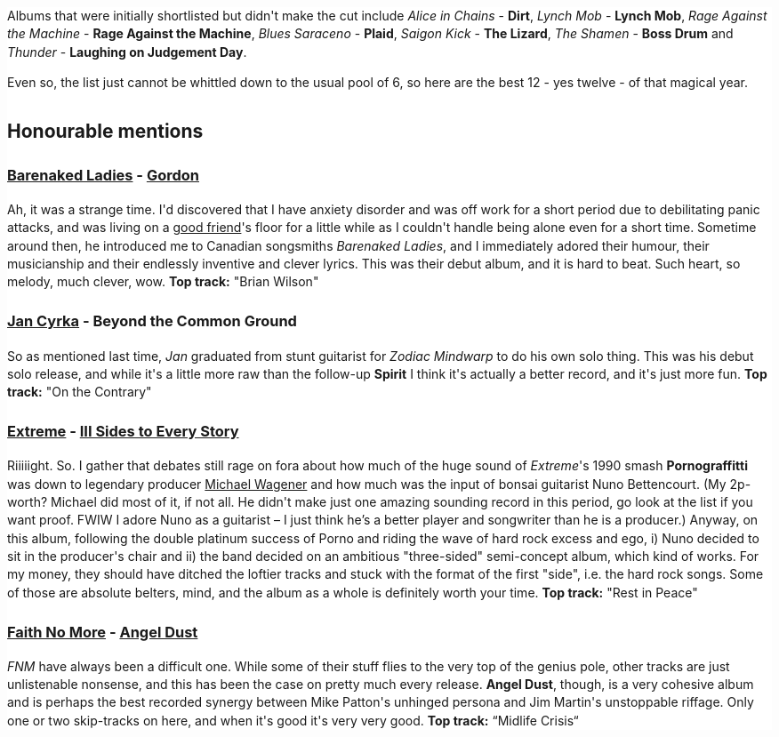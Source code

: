 Albums that were initially shortlisted but didn't make the cut include *Alice in Chains* - **Dirt**, *Lynch Mob* - **Lynch Mob**, *Rage Against the Machine* - **Rage Against the Machine**, *Blues Saraceno* - **Plaid**, *Saigon Kick* - **The Lizard**, *The Shamen* - **Boss Drum** and *Thunder* - **Laughing on Judgement Day**.

Even so, the list just cannot be whittled down to the usual pool of 6, so here are the best 12 - yes twelve - of that magical year.

## Honourable mentions

### [Barenaked Ladies](http://www.barenakedladies.com/) - [Gordon](https://www.amazon.co.uk/Gordon-Barenaked-Ladies/dp/B002LPXNCE/)

Ah, it was a strange time. I'd discovered that I have anxiety disorder and was off work for a short period due to debilitating panic attacks, and was living on a [good friend](http://www.loganwilson.com/)'s floor for a little while as I couldn't handle being alone even for a short time. Sometime around then, he introduced me to Canadian songsmiths *Barenaked Ladies*, and I immediately adored their humour, their musicianship and their endlessly inventive and clever lyrics. This was their debut album, and it is hard to beat. Such heart, so melody, much clever, wow. **Top track:** "Brian Wilson"

### [Jan Cyrka](https://jamtrackcentral.com/artists/jan-cyrka/) - Beyond the Common Ground

So as mentioned last time, *Jan* graduated from stunt guitarist for *Zodiac Mindwarp* to do his own solo thing. This was his debut solo release, and while it's a little more raw than the follow-up **Spirit** I think it's actually a better record, and it's just more fun. **Top track:** "On the Contrary"

### [Extreme](https://www.extreme-band.com/) - [III Sides to Every Story](https://www.amazon.co.uk/III-Sides-Every-Story-Extreme/dp/B001KW9NE6/)

Riiiiight. So. I gather that debates still rage on fora about how much of the huge sound of *Extreme*'s 1990 smash **Pornograffitti** was down to legendary producer [Michael Wagener](https://en.wikipedia.org/wiki/Michael_Wagener) and how much was the input of bonsai guitarist Nuno Bettencourt. (My 2p-worth? Michael did most of it, if not all. He didn't make just one amazing sounding record in this period, go look at the list if you want proof. FWIW I adore Nuno as a guitarist – I just think he’s a better player and songwriter than he is a producer.) Anyway, on this album, following the double platinum success of Porno and riding the wave of hard rock excess and ego, i) Nuno decided to sit in the producer's chair and ii) the band decided on an ambitious "three-sided" semi-concept album, which kind of works. For my money, they should have ditched the loftier tracks and stuck with the format of the first "side", i.e. the hard rock songs. Some of those are absolute belters, mind, and the album as a whole is definitely worth your time. **Top track:** "Rest in Peace"

### [Faith No More](http://www.fnm.com/) - [Angel Dust](https://www.amazon.co.uk/Angel-Dust-Explicit-Faith-More/dp/B001F3899A/)

*FNM* have always been a difficult one. While some of their stuff flies to the very top of the genius pole, other tracks are just unlistenable nonsense, and this has been the case on pretty much every release. **Angel Dust**, though, is a very cohesive album and is perhaps the best recorded synergy between Mike Patton's unhinged persona and Jim Martin's unstoppable riffage. Only one or two skip-tracks on here, and when it's good it's very very good. **Top track:** “Midlife Crisis“
